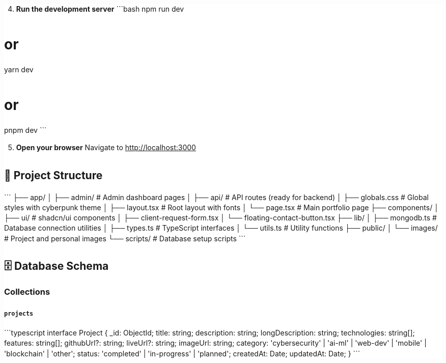 4. **Run the development server**
\`\`\`bash
npm run dev
# or
yarn dev
# or
pnpm dev
\`\`\`

5. **Open your browser**
Navigate to [http://localhost:3000](http://localhost:3000)

## 📁 Project Structure

\`\`\`
├── app/
│   ├── admin/                 # Admin dashboard pages
│   ├── api/                   # API routes (ready for backend)
│   ├── globals.css           # Global styles with cyberpunk theme
│   ├── layout.tsx            # Root layout with fonts
│   └── page.tsx              # Main portfolio page
├── components/
│   ├── ui/                   # shadcn/ui components
│   ├── client-request-form.tsx
│   └── floating-contact-button.tsx
├── lib/
│   ├── mongodb.ts            # Database connection utilities
│   ├── types.ts              # TypeScript interfaces
│   └── utils.ts              # Utility functions
├── public/
│   └── images/               # Project and personal images
└── scripts/                  # Database setup scripts
\`\`\`

## 🗄 Database Schema

### Collections

#### `projects`
\`\`\`typescript
interface Project {
  _id: ObjectId;
  title: string;
  description: string;
  longDescription: string;
  technologies: string[];
  features: string[];
  githubUrl?: string;
  liveUrl?: string;
  imageUrl: string;
  category: 'cybersecurity' | 'ai-ml' | 'web-dev' | 'mobile' | 'blockchain' | 'other';
  status: 'completed' | 'in-progress' | 'planned';
  createdAt: Date;
  updatedAt: Date;
}
\`\`\`
